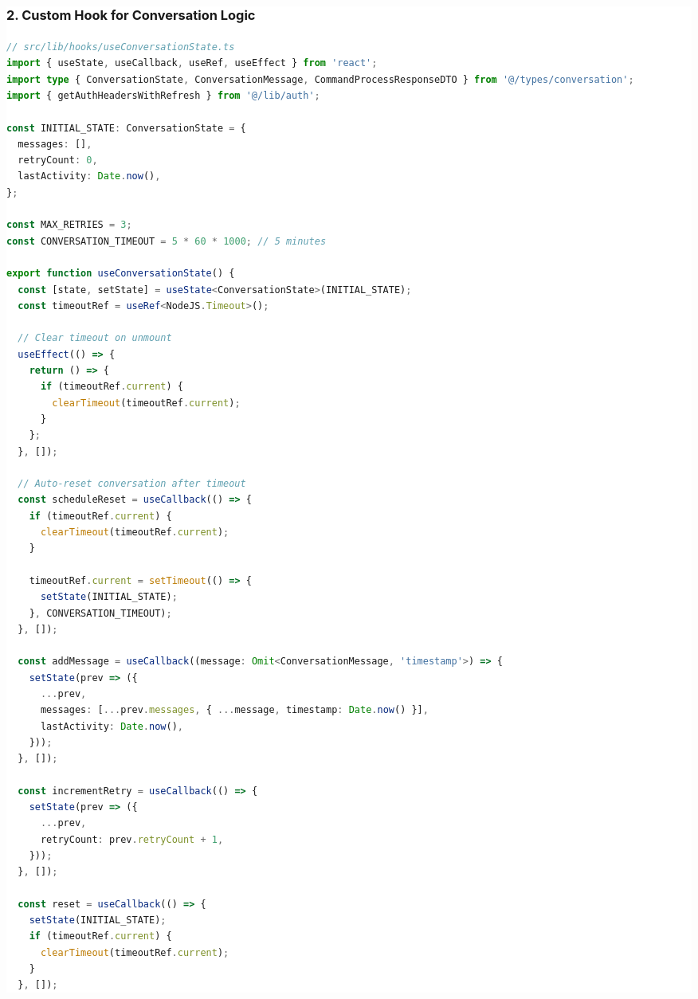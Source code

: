 ### 2. Custom Hook for Conversation Logic
```typescript
// src/lib/hooks/useConversationState.ts
import { useState, useCallback, useRef, useEffect } from 'react';
import type { ConversationState, ConversationMessage, CommandProcessResponseDTO } from '@/types/conversation';
import { getAuthHeadersWithRefresh } from '@/lib/auth';

const INITIAL_STATE: ConversationState = {
  messages: [],
  retryCount: 0,
  lastActivity: Date.now(),
};

const MAX_RETRIES = 3;
const CONVERSATION_TIMEOUT = 5 * 60 * 1000; // 5 minutes

export function useConversationState() {
  const [state, setState] = useState<ConversationState>(INITIAL_STATE);
  const timeoutRef = useRef<NodeJS.Timeout>();

  // Clear timeout on unmount
  useEffect(() => {
    return () => {
      if (timeoutRef.current) {
        clearTimeout(timeoutRef.current);
      }
    };
  }, []);

  // Auto-reset conversation after timeout
  const scheduleReset = useCallback(() => {
    if (timeoutRef.current) {
      clearTimeout(timeoutRef.current);
    }
    
    timeoutRef.current = setTimeout(() => {
      setState(INITIAL_STATE);
    }, CONVERSATION_TIMEOUT);
  }, []);

  const addMessage = useCallback((message: Omit<ConversationMessage, 'timestamp'>) => {
    setState(prev => ({
      ...prev,
      messages: [...prev.messages, { ...message, timestamp: Date.now() }],
      lastActivity: Date.now(),
    }));
  }, []);

  const incrementRetry = useCallback(() => {
    setState(prev => ({
      ...prev,
      retryCount: prev.retryCount + 1,
    }));
  }, []);

  const reset = useCallback(() => {
    setState(INITIAL_STATE);
    if (timeoutRef.current) {
      clearTimeout(timeoutRef.current);
    }
  }, []);

```